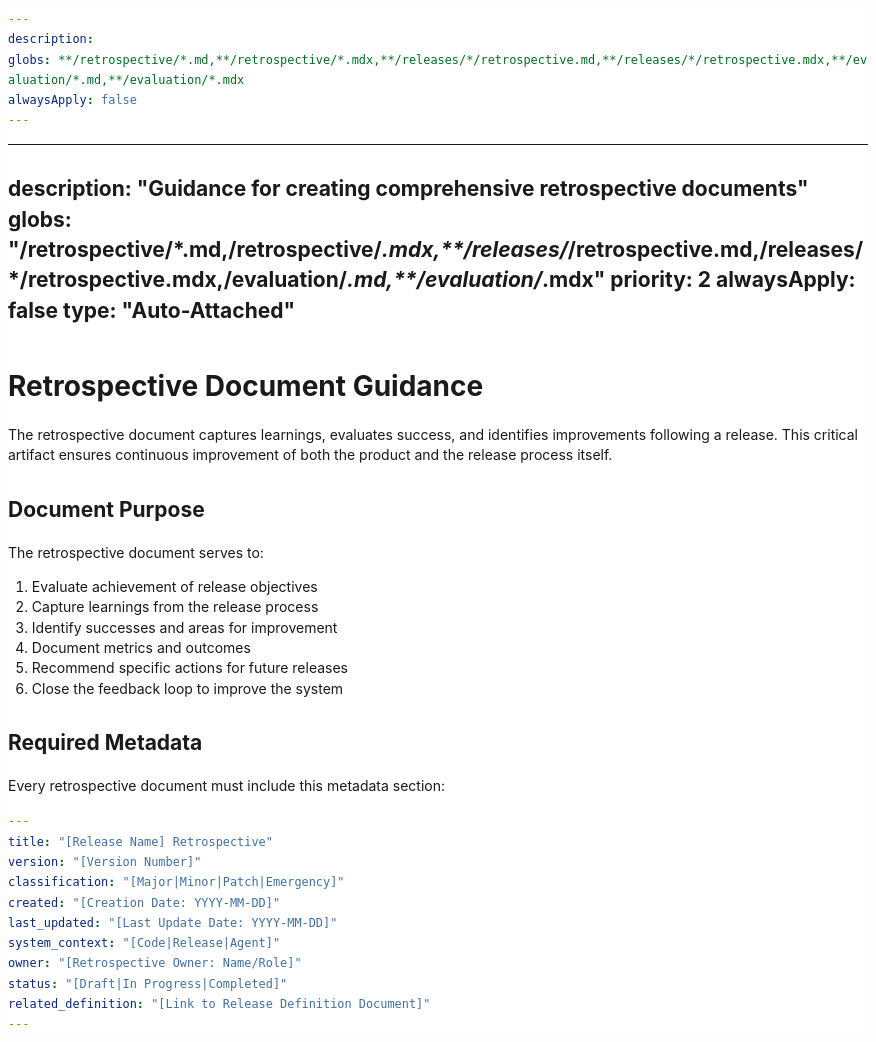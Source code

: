 ```yaml
---
description: 
globs: **/retrospective/*.md,**/retrospective/*.mdx,**/releases/*/retrospective.md,**/releases/*/retrospective.mdx,**/evaluation/*.md,**/evaluation/*.mdx
alwaysApply: false
---
```

---
description: "Guidance for creating comprehensive retrospective documents"
globs: "**/retrospective/*.md,**/retrospective/*.mdx,**/releases/*/retrospective.md,**/releases/*/retrospective.mdx,**/evaluation/*.md,**/evaluation/*.mdx"
priority: 2
alwaysApply: false
type: "Auto-Attached"
---

# Retrospective Document Guidance

<critical>
The retrospective document captures learnings, evaluates success, and identifies improvements following a release. This critical artifact ensures continuous improvement of both the product and the release process itself.
</critical>

## Document Purpose

The retrospective document serves to:

1. Evaluate achievement of release objectives
2. Capture learnings from the release process
3. Identify successes and areas for improvement
4. Document metrics and outcomes
5. Recommend specific actions for future releases
6. Close the feedback loop to improve the system

## Required Metadata

Every retrospective document must include this metadata section:

```yaml
---
title: "[Release Name] Retrospective"
version: "[Version Number]"
classification: "[Major|Minor|Patch|Emergency]"
created: "[Creation Date: YYYY-MM-DD]"
last_updated: "[Last Update Date: YYYY-MM-DD]"
system_context: "[Code|Release|Agent]"
owner: "[Retrospective Owner: Name/Role]"
status: "[Draft|In Progress|Completed]"
related_definition: "[Link to Release Definition Document]"
---
```
